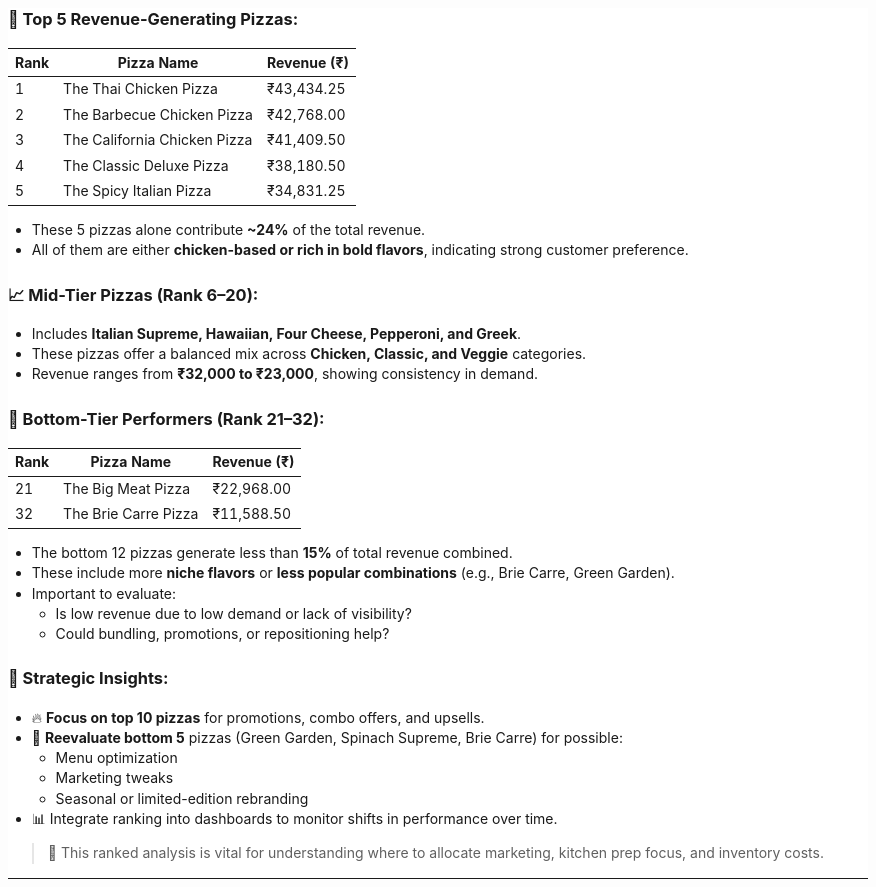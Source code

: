 ### 🥇 Top 5 Revenue-Generating Pizzas:

| Rank | Pizza Name                  | Revenue (₹) |
|------|-----------------------------|--------------|
| 1    | The Thai Chicken Pizza      | ₹43,434.25   |
| 2    | The Barbecue Chicken Pizza  | ₹42,768.00   |
| 3    | The California Chicken Pizza| ₹41,409.50   |
| 4    | The Classic Deluxe Pizza    | ₹38,180.50   |
| 5    | The Spicy Italian Pizza     | ₹34,831.25   |

- These 5 pizzas alone contribute **~24%** of the total revenue.
- All of them are either **chicken-based or rich in bold flavors**, indicating strong customer preference.

### 📈 Mid-Tier Pizzas (Rank 6–20):

- Includes **Italian Supreme, Hawaiian, Four Cheese, Pepperoni, and Greek**.
- These pizzas offer a balanced mix across **Chicken, Classic, and Veggie** categories.
- Revenue ranges from **₹32,000 to ₹23,000**, showing consistency in demand.

### 🧊 Bottom-Tier Performers (Rank 21–32):

| Rank | Pizza Name                    | Revenue (₹) |
|------|-------------------------------|-------------|
| 21   | The Big Meat Pizza            | ₹22,968.00  |
| 32   | The Brie Carre Pizza          | ₹11,588.50  |

- The bottom 12 pizzas generate less than **15%** of total revenue combined.
- These include more **niche flavors** or **less popular combinations** (e.g., Brie Carre, Green Garden).
- Important to evaluate:
  - Is low revenue due to low demand or lack of visibility?
  - Could bundling, promotions, or repositioning help?

### 🧠 Strategic Insights:

- 🔥 **Focus on top 10 pizzas** for promotions, combo offers, and upsells.
- 🧪 **Reevaluate bottom 5** pizzas (Green Garden, Spinach Supreme, Brie Carre) for possible:
  - Menu optimization
  - Marketing tweaks
  - Seasonal or limited-edition rebranding
- 📊 Integrate ranking into dashboards to monitor shifts in performance over time.

> 🧭 This ranked analysis is vital for understanding where to allocate marketing, kitchen prep focus, and inventory costs.

---

